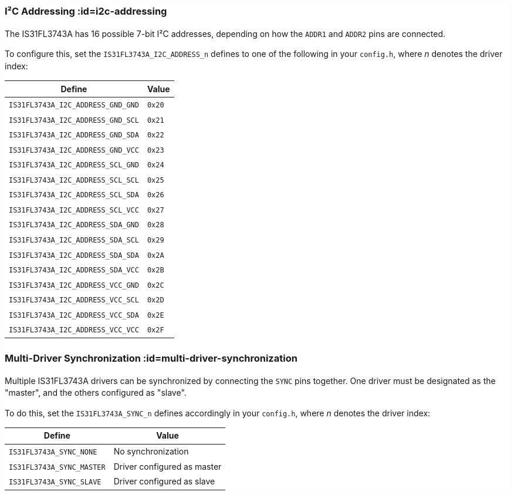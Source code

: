 ### I²C Addressing :id=i2c-addressing

The IS31FL3743A has 16 possible 7-bit I²C addresses, depending on how the `ADDR1` and `ADDR2` pins are connected.

To configure this, set the `IS31FL3743A_I2C_ADDRESS_n` defines to one of the following in your `config.h`, where *n* denotes the driver index:

|Define                           |Value |
|---------------------------------|------|
|`IS31FL3743A_I2C_ADDRESS_GND_GND`|`0x20`|
|`IS31FL3743A_I2C_ADDRESS_GND_SCL`|`0x21`|
|`IS31FL3743A_I2C_ADDRESS_GND_SDA`|`0x22`|
|`IS31FL3743A_I2C_ADDRESS_GND_VCC`|`0x23`|
|`IS31FL3743A_I2C_ADDRESS_SCL_GND`|`0x24`|
|`IS31FL3743A_I2C_ADDRESS_SCL_SCL`|`0x25`|
|`IS31FL3743A_I2C_ADDRESS_SCL_SDA`|`0x26`|
|`IS31FL3743A_I2C_ADDRESS_SCL_VCC`|`0x27`|
|`IS31FL3743A_I2C_ADDRESS_SDA_GND`|`0x28`|
|`IS31FL3743A_I2C_ADDRESS_SDA_SCL`|`0x29`|
|`IS31FL3743A_I2C_ADDRESS_SDA_SDA`|`0x2A`|
|`IS31FL3743A_I2C_ADDRESS_SDA_VCC`|`0x2B`|
|`IS31FL3743A_I2C_ADDRESS_VCC_GND`|`0x2C`|
|`IS31FL3743A_I2C_ADDRESS_VCC_SCL`|`0x2D`|
|`IS31FL3743A_I2C_ADDRESS_VCC_SDA`|`0x2E`|
|`IS31FL3743A_I2C_ADDRESS_VCC_VCC`|`0x2F`|

### Multi-Driver Synchronization :id=multi-driver-synchronization

Multiple IS31FL3743A drivers can be synchronized by connecting the `SYNC` pins together. One driver must be designated as the "master", and the others configured as "slave".

To do this, set the `IS31FL3743A_SYNC_n` defines accordingly in your `config.h`, where *n* denotes the driver index:

|Define                   |Value                      |
|-------------------------|---------------------------|
|`IS31FL3743A_SYNC_NONE`  |No synchronization         |
|`IS31FL3743A_SYNC_MASTER`|Driver configured as master|
|`IS31FL3743A_SYNC_SLAVE` |Driver configured as slave |
